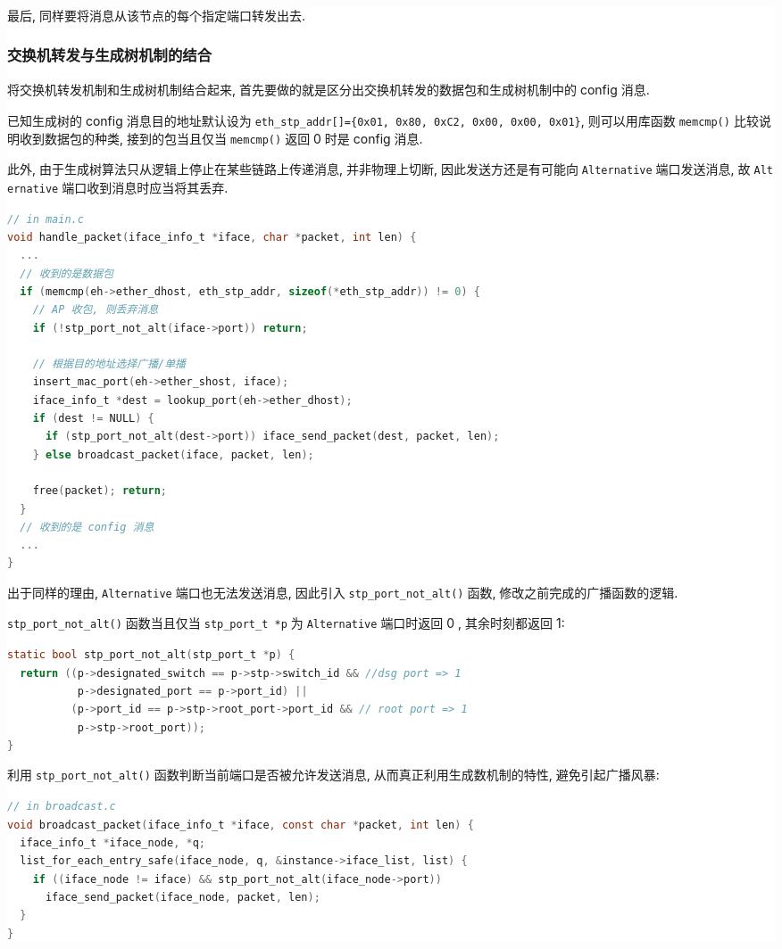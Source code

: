 最后, 同样要将消息从该节点的每个指定端口转发出去.

### 交换机转发与生成树机制的结合

将交换机转发机制和生成树机制结合起来, 首先要做的就是区分出交换机转发的数据包和生成树机制中的 config 消息.

已知生成树的 config 消息目的地址默认设为 `eth_stp_addr[]={0x01, 0x80, 0xC2, 0x00, 0x00, 0x01}`, 则可以用库函数 `memcmp()` 比较说明收到数据包的种类, 接到的包当且仅当 `memcmp()` 返回 0 时是 config 消息.

此外, 由于生成树算法只从逻辑上停止在某些链路上传递消息, 并非物理上切断, 因此发送方还是有可能向 `Alternative` 端口发送消息, 故 `Alternative` 端口收到消息时应当将其丢弃.

```c
// in main.c
void handle_packet(iface_info_t *iface, char *packet, int len) {
  ...
  // 收到的是数据包
  if (memcmp(eh->ether_dhost, eth_stp_addr, sizeof(*eth_stp_addr)) != 0) {
    // AP 收包, 则丢弃消息
    if (!stp_port_not_alt(iface->port)) return;

    // 根据目的地址选择广播/单播
    insert_mac_port(eh->ether_shost, iface);
    iface_info_t *dest = lookup_port(eh->ether_dhost);
    if (dest != NULL) {
      if (stp_port_not_alt(dest->port)) iface_send_packet(dest, packet, len);
    } else broadcast_packet(iface, packet, len);

    free(packet); return;
  }
  // 收到的是 config 消息
  ...
}
```

出于同样的理由, `Alternative` 端口也无法发送消息, 因此引入 `stp_port_not_alt()` 函数, 修改之前完成的广播函数的逻辑.

`stp_port_not_alt()` 函数当且仅当 `stp_port_t *p` 为 `Alternative` 端口时返回 0 , 其余时刻都返回 1:

```c
static bool stp_port_not_alt(stp_port_t *p) {
  return ((p->designated_switch == p->stp->switch_id && //dsg port => 1
           p->designated_port == p->port_id) ||
          (p->port_id == p->stp->root_port->port_id && // root port => 1
           p->stp->root_port));
}
```

利用 `stp_port_not_alt()` 函数判断当前端口是否被允许发送消息, 从而真正利用生成数机制的特性, 避免引起广播风暴:

```c
// in broadcast.c
void broadcast_packet(iface_info_t *iface, const char *packet, int len) {
  iface_info_t *iface_node, *q;
  list_for_each_entry_safe(iface_node, q, &instance->iface_list, list) {
    if ((iface_node != iface) && stp_port_not_alt(iface_node->port))
      iface_send_packet(iface_node, packet, len);
  }
}
```
